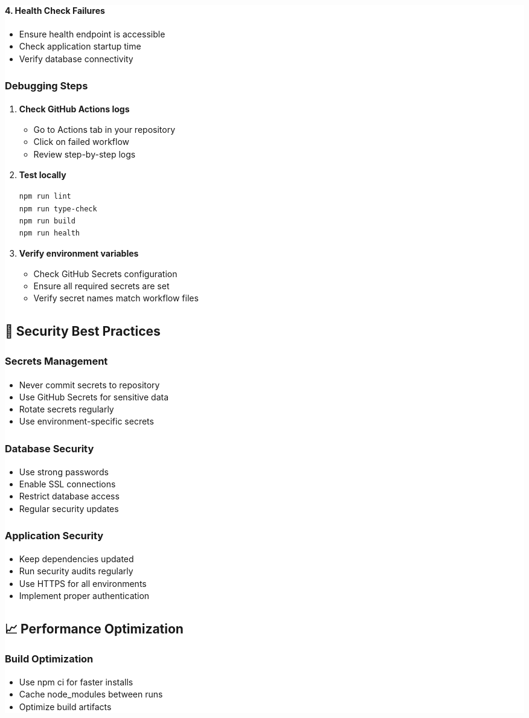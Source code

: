 #### 4. Health Check Failures
- Ensure health endpoint is accessible
- Check application startup time
- Verify database connectivity

### Debugging Steps

1. **Check GitHub Actions logs**
   - Go to Actions tab in your repository
   - Click on failed workflow
   - Review step-by-step logs

2. **Test locally**
   ```bash
   npm run lint
   npm run type-check
   npm run build
   npm run health
   ```

3. **Verify environment variables**
   - Check GitHub Secrets configuration
   - Ensure all required secrets are set
   - Verify secret names match workflow files

## 🔐 Security Best Practices

### Secrets Management
- Never commit secrets to repository
- Use GitHub Secrets for sensitive data
- Rotate secrets regularly
- Use environment-specific secrets

### Database Security
- Use strong passwords
- Enable SSL connections
- Restrict database access
- Regular security updates

### Application Security
- Keep dependencies updated
- Run security audits regularly
- Use HTTPS for all environments
- Implement proper authentication

## 📈 Performance Optimization

### Build Optimization
- Use npm ci for faster installs
- Cache node_modules between runs
- Optimize build artifacts
